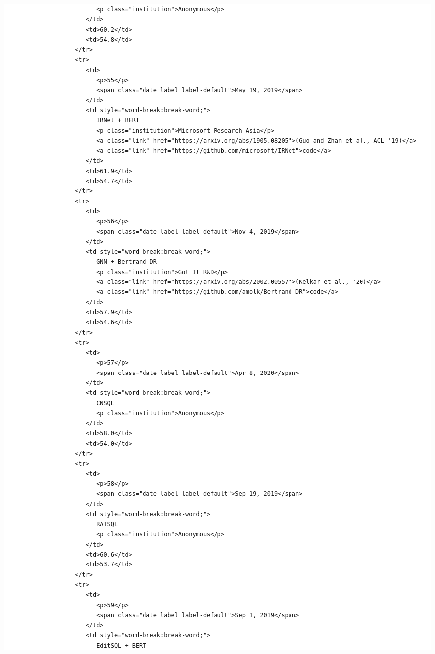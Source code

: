                               <p class="institution">Anonymous</p>
                           </td>
                           <td>60.2</td>
                           <td>54.8</td>
                        </tr>
                        <tr>
                           <td>
                              <p>55</p>
                              <span class="date label label-default">May 19, 2019</span>
                           </td>
                           <td style="word-break:break-word;">
                              IRNet + BERT
                              <p class="institution">Microsoft Research Asia</p>
                              <a class="link" href="https://arxiv.org/abs/1905.08205">(Guo and Zhan et al., ACL '19)</a>
                              <a class="link" href="https://github.com/microsoft/IRNet">code</a>
                           </td>
                           <td>61.9</td>
                           <td>54.7</td>
                        </tr>
                        <tr>
                           <td>
                              <p>56</p>
                              <span class="date label label-default">Nov 4, 2019</span>
                           </td>
                           <td style="word-break:break-word;">
                              GNN + Bertrand-DR
                              <p class="institution">Got It R&D</p>
                              <a class="link" href="https://arxiv.org/abs/2002.00557">(Kelkar et al., '20)</a>
                              <a class="link" href="https://github.com/amolk/Bertrand-DR">code</a>
                           </td>
                           <td>57.9</td>
                           <td>54.6</td>
                        </tr>
                        <tr>
                           <td>
                              <p>57</p>
                              <span class="date label label-default">Apr 8, 2020</span>
                           </td>
                           <td style="word-break:break-word;">
                              CNSQL
                              <p class="institution">Anonymous</p>
                           </td>
                           <td>58.0</td>
                           <td>54.0</td>
                        </tr>
                        <tr>
                           <td>
                              <p>58</p>
                              <span class="date label label-default">Sep 19, 2019</span>
                           </td>
                           <td style="word-break:break-word;">
                              RATSQL
                              <p class="institution">Anonymous</p>
                           </td>
                           <td>60.6</td>
                           <td>53.7</td>
                        </tr>
                        <tr>
                           <td>
                              <p>59</p>
                              <span class="date label label-default">Sep 1, 2019</span>
                           </td>
                           <td style="word-break:break-word;">
                              EditSQL + BERT